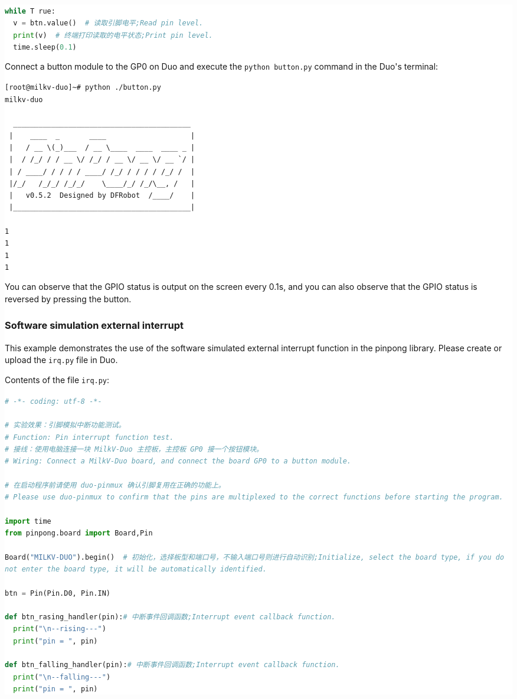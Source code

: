 ```python
while T rue:
  v = btn.value()  # 读取引脚电平;Read pin level.
  print(v)  # 终端打印读取的电平状态;Print pin level.
  time.sleep(0.1)
```

Connect a button module to the GP0 on Duo and execute the `python button.py` command in the Duo's terminal:

```
[root@milkv-duo]~# python ./button.py
milkv-duo

  __________________________________________
 |    ____  _       ____                    |
 |   / __ \(_)___  / __ \____  ____  ____ _ |
 |  / /_/ / / __ \/ /_/ / __ \/ __ \/ __ `/ |
 | / ____/ / / / / ____/ /_/ / / / / /_/ /  |
 |/_/   /_/_/ /_/_/    \____/_/ /_/\__, /   |
 |   v0.5.2  Designed by DFRobot  /____/    |
 |__________________________________________|
 
1
1
1
1
```

You can observe that the GPIO status is output on the screen every 0.1s, and you can also observe that the GPIO status is reversed by pressing the button.

### Software simulation external interrupt

This example demonstrates the use of the software simulated external interrupt function in the pinpong library. Please create or upload the ```irq.py``` file in Duo.

Contents of the file ```irq.py```:

```python
# -*- coding: utf-8 -*-

# 实验效果：引脚模拟中断功能测试。
# Function: Pin interrupt function test.
# 接线：使用电脑连接一块 MilkV-Duo 主控板，主控板 GP0 接一个按钮模块。
# Wiring: Connect a MilkV-Duo board, and connect the board GP0 to a button module.

# 在启动程序前请使用 duo-pinmux 确认引脚复用在正确的功能上。
# Please use duo-pinmux to confirm that the pins are multiplexed to the correct functions before starting the program.

import time
from pinpong.board import Board,Pin

Board("MILKV-DUO").begin()  # 初始化，选择板型和端口号，不输入端口号则进行自动识别;Initialize, select the board type, if you do not enter the board type, it will be automatically identified.

btn = Pin(Pin.D0, Pin.IN)

def btn_rasing_handler(pin):# 中断事件回调函数;Interrupt event callback function.
  print("\n--rising---")
  print("pin = ", pin)
  
def btn_falling_handler(pin):# 中断事件回调函数;Interrupt event callback function.
  print("\n--falling---")
  print("pin = ", pin)

```